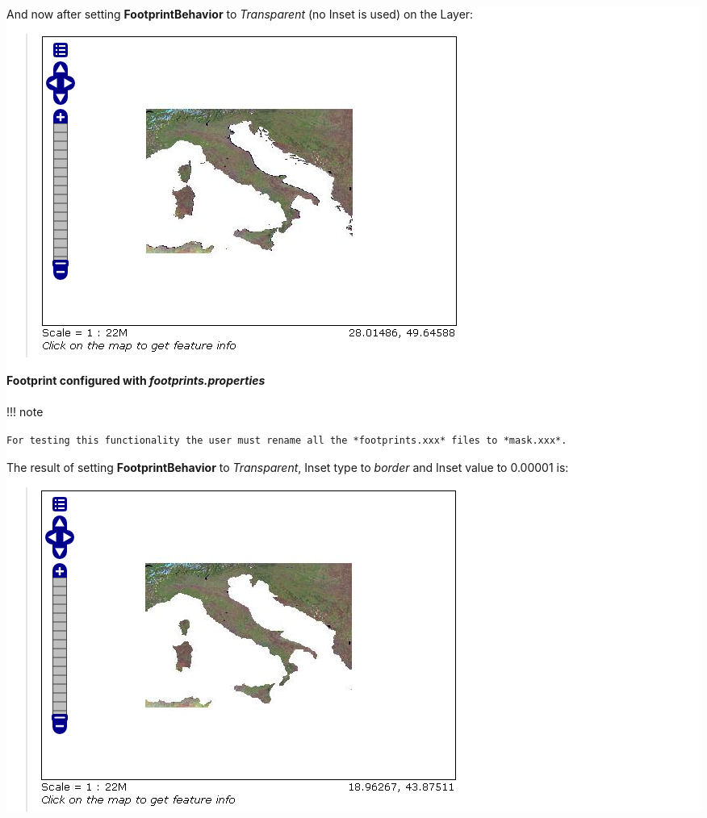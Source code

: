 And now after setting **FootprintBehavior** to *Transparent* (no Inset is used) on the Layer:

> ![](img/footprint_mosaic.png)

#### Footprint configured with *footprints.properties*

!!! note

    For testing this functionality the user must rename all the *footprints.xxx* files to *mask.xxx*.

The result of setting **FootprintBehavior** to *Transparent*, Inset type to *border* and Inset value to 0.00001 is:

> ![](img/footprint_mosaic_prop.png)
